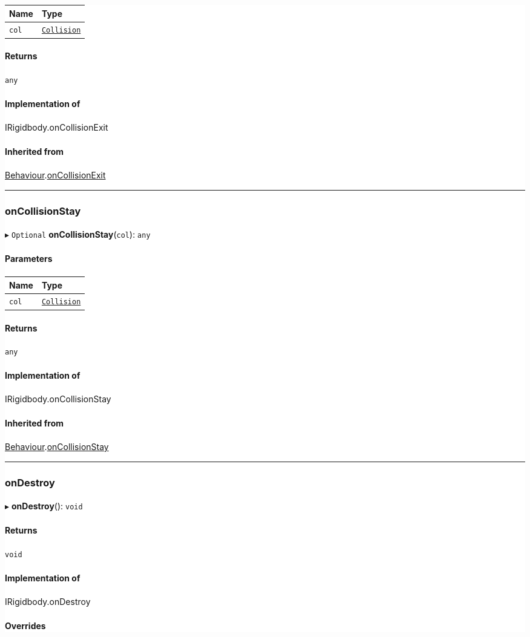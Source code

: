 | Name | Type |
| :------ | :------ |
| `col` | [`Collision`](Collision.md) |

#### Returns

`any`

#### Implementation of

IRigidbody.onCollisionExit

#### Inherited from

[Behaviour](Behaviour.md).[onCollisionExit](Behaviour.md#oncollisionexit)

___

### onCollisionStay

▸ `Optional` **onCollisionStay**(`col`): `any`

#### Parameters

| Name | Type |
| :------ | :------ |
| `col` | [`Collision`](Collision.md) |

#### Returns

`any`

#### Implementation of

IRigidbody.onCollisionStay

#### Inherited from

[Behaviour](Behaviour.md).[onCollisionStay](Behaviour.md#oncollisionstay)

___

### onDestroy

▸ **onDestroy**(): `void`

#### Returns

`void`

#### Implementation of

IRigidbody.onDestroy

#### Overrides

